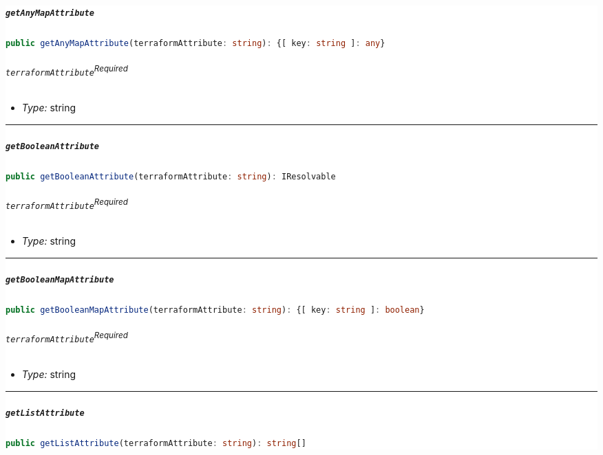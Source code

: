##### `getAnyMapAttribute` <a name="getAnyMapAttribute" id="@cdktf/provider-vault.ldapSecretBackend.LdapSecretBackend.getAnyMapAttribute"></a>

```typescript
public getAnyMapAttribute(terraformAttribute: string): {[ key: string ]: any}
```

###### `terraformAttribute`<sup>Required</sup> <a name="terraformAttribute" id="@cdktf/provider-vault.ldapSecretBackend.LdapSecretBackend.getAnyMapAttribute.parameter.terraformAttribute"></a>

- *Type:* string

---

##### `getBooleanAttribute` <a name="getBooleanAttribute" id="@cdktf/provider-vault.ldapSecretBackend.LdapSecretBackend.getBooleanAttribute"></a>

```typescript
public getBooleanAttribute(terraformAttribute: string): IResolvable
```

###### `terraformAttribute`<sup>Required</sup> <a name="terraformAttribute" id="@cdktf/provider-vault.ldapSecretBackend.LdapSecretBackend.getBooleanAttribute.parameter.terraformAttribute"></a>

- *Type:* string

---

##### `getBooleanMapAttribute` <a name="getBooleanMapAttribute" id="@cdktf/provider-vault.ldapSecretBackend.LdapSecretBackend.getBooleanMapAttribute"></a>

```typescript
public getBooleanMapAttribute(terraformAttribute: string): {[ key: string ]: boolean}
```

###### `terraformAttribute`<sup>Required</sup> <a name="terraformAttribute" id="@cdktf/provider-vault.ldapSecretBackend.LdapSecretBackend.getBooleanMapAttribute.parameter.terraformAttribute"></a>

- *Type:* string

---

##### `getListAttribute` <a name="getListAttribute" id="@cdktf/provider-vault.ldapSecretBackend.LdapSecretBackend.getListAttribute"></a>

```typescript
public getListAttribute(terraformAttribute: string): string[]
```
